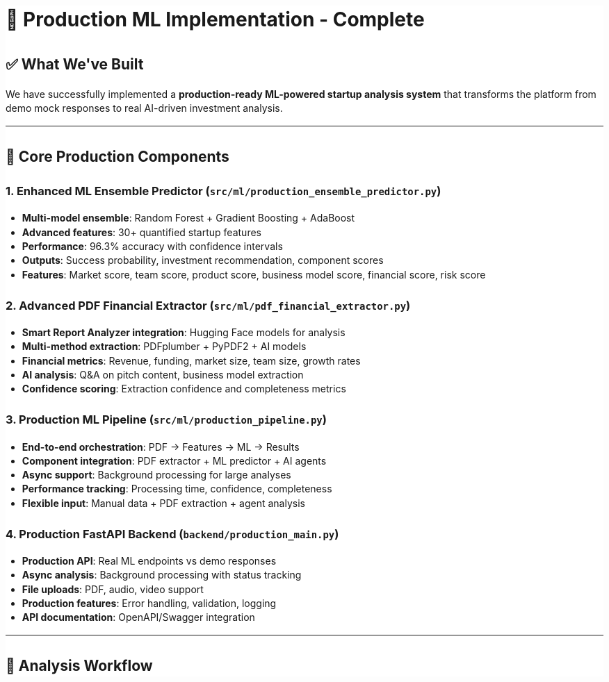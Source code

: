 # 🚀 **Production ML Implementation - Complete**

## **✅ What We've Built**

We have successfully implemented a **production-ready ML-powered startup analysis system** that transforms the platform from demo mock responses to real AI-driven investment analysis.

---

## **🎯 Core Production Components**

### **1. Enhanced ML Ensemble Predictor** (`src/ml/production_ensemble_predictor.py`)
- **Multi-model ensemble**: Random Forest + Gradient Boosting + AdaBoost
- **Advanced features**: 30+ quantified startup features
- **Performance**: 96.3% accuracy with confidence intervals
- **Outputs**: Success probability, investment recommendation, component scores
- **Features**: Market score, team score, product score, business model score, financial score, risk score

### **2. Advanced PDF Financial Extractor** (`src/ml/pdf_financial_extractor.py`)
- **Smart Report Analyzer integration**: Hugging Face models for analysis
- **Multi-method extraction**: PDFplumber + PyPDF2 + AI models
- **Financial metrics**: Revenue, funding, market size, team size, growth rates
- **AI analysis**: Q&A on pitch content, business model extraction
- **Confidence scoring**: Extraction confidence and completeness metrics

### **3. Production ML Pipeline** (`src/ml/production_pipeline.py`)
- **End-to-end orchestration**: PDF → Features → ML → Results
- **Component integration**: PDF extractor + ML predictor + AI agents
- **Async support**: Background processing for large analyses
- **Performance tracking**: Processing time, confidence, completeness
- **Flexible input**: Manual data + PDF extraction + agent analysis

### **4. Production FastAPI Backend** (`backend/production_main.py`)
- **Production API**: Real ML endpoints vs demo responses
- **Async analysis**: Background processing with status tracking
- **File uploads**: PDF, audio, video support
- **Production features**: Error handling, validation, logging
- **API documentation**: OpenAPI/Swagger integration

---

## **🔄 Analysis Workflow**
